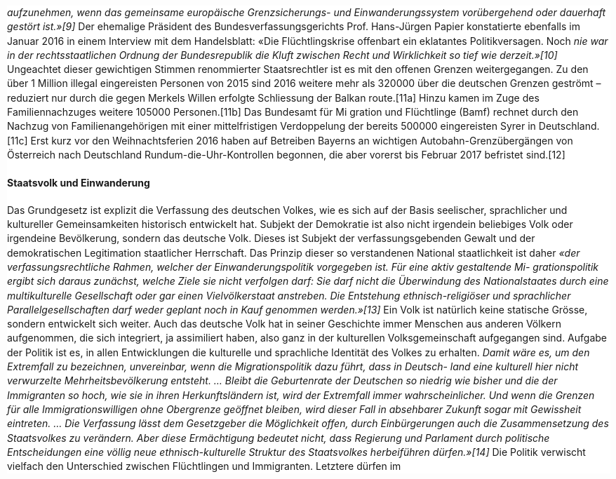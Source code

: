 _aufzunehmen, wenn das gemeinsame europäische Grenzsicherungs- und Einwanderungssystem vorübergehend oder_
_dauerhaft gestört ist.»[9]_
Der ehemalige Präsident des Bundesverfassungsgerichts Prof. Hans-Jürgen Papier konstatierte ebenfalls im Januar
2016 in einem Interview mit dem Handelsblatt: «Die Flüchtlingskrise offenbart ein eklatantes Politikversagen. Noch
_nie war in der rechtsstaatlichen Ordnung der Bundesrepublik die Kluft zwischen Recht und Wirklichkeit so tief wie_
_derzeit.»[10]_
Ungeachtet dieser gewichtigen Stimmen renommierter Staatsrechtler ist es mit den offenen Grenzen weitergegangen. Zu den über 1 Million illegal eingereisten Personen von 2015 sind 2016 weitere mehr als 320000 über die
deutschen Grenzen geströmt – reduziert nur durch die gegen Merkels Willen erfolgte Schliessung der Balkan route.[11a] Hinzu kamen im Zuge des Familiennachzuges weitere 105000 Personen.[11b] Das Bundesamt für Mi gration und Flüchtlinge (Bamf) rechnet durch den Nachzug von Familienangehörigen mit einer mittelfristigen
Verdoppelung der bereits 500000 eingereisten Syrer in Deutschland.[11c] Erst kurz vor den Weihnachtsferien 2016
haben auf Betreiben Bayerns an wichtigen Autobahn-Grenzübergängen von Österreich nach Deutschland Rundum-die-Uhr-Kontrollen begonnen, die aber vorerst bis Februar 2017 befristet sind.[12]

#### Staatsvolk und Einwanderung
Das Grundgesetz ist explizit die Verfassung des deutschen Volkes, wie es sich auf der Basis seelischer, sprachlicher
und kultureller Gemeinsamkeiten historisch entwickelt hat. Subjekt der Demokratie ist also nicht irgendein beliebiges Volk oder irgendeine Bevölkerung, sondern das deutsche Volk. Dieses ist Subjekt der verfassungsgebenden
Gewalt und der demokratischen Legitimation staatlicher Herrschaft. Das Prinzip dieser so verstandenen National staatlichkeit ist daher
_«der verfassungsrechtliche Rahmen, welcher der Einwanderungspolitik vorgegeben ist. Für eine aktiv gestaltende Mi-_
_grationspolitik ergibt sich daraus zunächst, welche Ziele sie nicht verfolgen darf: Sie darf nicht die Überwindung des_
_Nationalstaates durch eine multikulturelle Gesellschaft oder gar einen Vielvölkerstaat anstreben. Die Entstehung_
_ethnisch-religiöser und sprachlicher Parallelgesellschaften darf weder geplant noch in Kauf genommen werden.»[13]_
Ein Volk ist natürlich keine statische Grösse, sondern entwickelt sich weiter. Auch das deutsche Volk hat in seiner
Geschichte immer Menschen aus anderen Völkern aufgenommen, die sich integriert, ja assimiliert haben, also
ganz in der kulturellen Volksgemeinschaft aufgegangen sind. Aufgabe der Politik ist es, in allen Entwicklungen die
kulturelle und sprachliche Identität des Volkes zu erhalten.
_Damit wäre es, um den Extremfall zu bezeichnen, unvereinbar, wenn die Migrationspolitik dazu führt, dass in Deutsch-_
_land eine kulturell hier nicht verwurzelte Mehrheitsbevölkerung entsteht. … Bleibt die Geburtenrate der Deutschen so_
_niedrig wie bisher und die der Immigranten so hoch, wie sie in ihren Herkunftsländern ist, wird der Extremfall immer_
_wahrscheinlicher. Und wenn die Grenzen für alle Immigrationswilligen ohne Obergrenze geöffnet bleiben, wird dieser_
_Fall in absehbarer Zukunft sogar mit Gewissheit eintreten. …_
_Die Verfassung lässt dem Gesetzgeber die Möglichkeit offen, durch Einbürgerungen auch die Zusammensetzung des_
_Staatsvolkes zu verändern. Aber diese Ermächtigung bedeutet nicht, dass Regierung und Parlament durch politische_
_Entscheidungen eine völlig neue ethnisch-kulturelle Struktur des Staatsvolkes herbeiführen dürfen.»[14]_
Die Politik verwischt vielfach den Unterschied zwischen Flüchtlingen und Immigranten. Letztere dürfen im